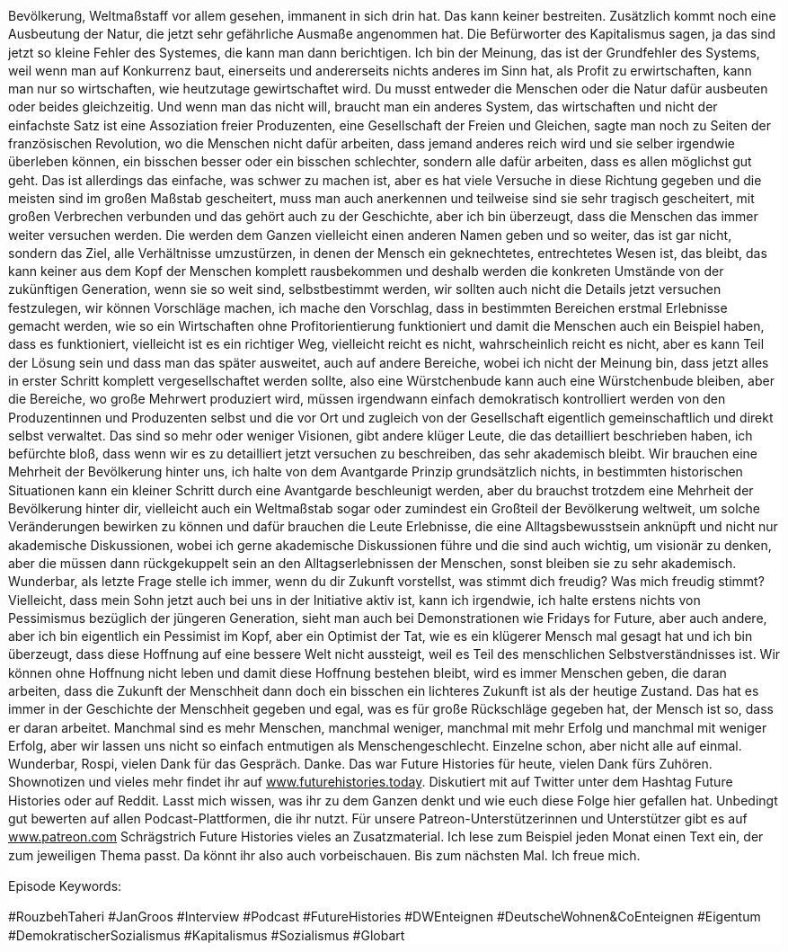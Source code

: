Bevölkerung, Weltmaßstaff vor allem gesehen, immanent in sich drin hat. Das kann keiner bestreiten. Zusätzlich kommt noch eine Ausbeutung der Natur, die jetzt sehr gefährliche Ausmaße angenommen hat. Die Befürworter des Kapitalismus sagen, ja das sind jetzt so kleine Fehler des Systemes, die kann man dann berichtigen. Ich bin der Meinung, das ist der Grundfehler des Systems, weil wenn man auf Konkurrenz baut, einerseits und andererseits nichts anderes im Sinn hat, als Profit zu erwirtschaften, kann man nur so wirtschaften, wie heutzutage gewirtschaftet wird. Du musst entweder die Menschen oder die Natur dafür ausbeuten oder beides gleichzeitig. Und wenn man das nicht will, braucht man ein anderes System, das wirtschaften und nicht der einfachste Satz ist eine Assoziation freier Produzenten, eine Gesellschaft der Freien und Gleichen, sagte man noch zu Seiten der französischen Revolution, wo die Menschen nicht dafür arbeiten, dass jemand anderes reich wird und sie selber irgendwie überleben können, ein bisschen besser oder ein bisschen schlechter, sondern alle dafür arbeiten, dass es allen möglichst gut geht. Das ist allerdings das einfache, was schwer zu machen ist, aber es hat viele Versuche in diese Richtung gegeben und die meisten sind im großen Maßstab gescheitert, muss man auch anerkennen und teilweise sind sie sehr tragisch gescheitert, mit großen Verbrechen verbunden und das gehört auch zu der Geschichte, aber ich bin überzeugt, dass die Menschen das immer weiter versuchen werden. Die werden dem Ganzen vielleicht einen anderen Namen geben und so weiter, das ist gar nicht, sondern das Ziel, alle Verhältnisse umzustürzen, in denen der Mensch ein geknechtetes, entrechtetes Wesen ist, das bleibt, das kann keiner aus dem Kopf der Menschen komplett rausbekommen und deshalb werden die konkreten Umstände von der zukünftigen Generation, wenn sie so weit sind, selbstbestimmt werden, wir sollten auch nicht die Details jetzt versuchen festzulegen, wir können Vorschläge machen, ich mache den Vorschlag, dass in bestimmten Bereichen erstmal Erlebnisse gemacht werden, wie so ein Wirtschaften ohne Profitorientierung funktioniert und damit die Menschen auch ein Beispiel haben, dass es funktioniert, vielleicht ist es ein richtiger Weg, vielleicht reicht es nicht, wahrscheinlich reicht es nicht, aber es kann Teil der Lösung sein und dass man das später ausweitet, auch auf andere Bereiche, wobei ich nicht der Meinung bin, dass jetzt alles in erster Schritt komplett vergesellschaftet werden sollte, also eine Würstchenbude kann auch eine Würstchenbude bleiben, aber die Bereiche, wo große Mehrwert produziert wird, müssen irgendwann einfach demokratisch kontrolliert werden von den Produzentinnen und Produzenten selbst und die vor Ort und zugleich von der Gesellschaft eigentlich gemeinschaftlich und direkt selbst verwaltet. Das sind so mehr oder weniger Visionen, gibt andere klüger Leute, die das detailliert beschrieben haben, ich befürchte bloß, dass wenn wir es zu detailliert jetzt versuchen zu beschreiben, das sehr akademisch bleibt. Wir brauchen eine Mehrheit der Bevölkerung hinter uns, ich halte von dem Avantgarde Prinzip grundsätzlich nichts, in bestimmten historischen Situationen kann ein kleiner Schritt durch eine Avantgarde beschleunigt werden, aber du brauchst trotzdem eine Mehrheit der Bevölkerung hinter dir, vielleicht auch ein Weltmaßstab sogar oder zumindest ein Großteil der Bevölkerung weltweit, um solche Veränderungen bewirken zu können und dafür brauchen die Leute Erlebnisse, die eine Alltagsbewusstsein anknüpft und nicht nur akademische Diskussionen, wobei ich gerne akademische Diskussionen führe und die sind auch wichtig, um visionär zu denken, aber die müssen dann rückgekuppelt sein an den Alltagserlebnissen der Menschen, sonst bleiben sie zu sehr akademisch. Wunderbar, als letzte Frage stelle ich immer, wenn du dir Zukunft vorstellst, was stimmt dich freudig? Was mich freudig stimmt? Vielleicht, dass mein Sohn jetzt auch bei uns in der Initiative aktiv ist, kann ich irgendwie, ich halte erstens nichts von Pessimismus bezüglich der jüngeren Generation, sieht man auch bei Demonstrationen wie Fridays for Future, aber auch andere, aber ich bin eigentlich ein Pessimist im Kopf, aber ein Optimist der Tat, wie es ein klügerer Mensch mal gesagt hat und ich bin überzeugt, dass diese Hoffnung auf eine bessere Welt nicht aussteigt, weil es Teil des menschlichen Selbstverständnisses ist. Wir können ohne Hoffnung nicht leben und damit diese Hoffnung bestehen bleibt, wird es immer Menschen geben, die daran arbeiten, dass die Zukunft der Menschheit dann doch ein bisschen ein lichteres Zukunft ist als der heutige Zustand. Das hat es immer in der Geschichte der Menschheit gegeben und egal, was es für große Rückschläge gegeben hat, der Mensch ist so, dass er daran arbeitet. Manchmal sind es mehr Menschen, manchmal weniger, manchmal mit mehr Erfolg und manchmal mit weniger Erfolg, aber wir lassen uns nicht so einfach entmutigen als Menschengeschlecht. Einzelne schon, aber nicht alle auf einmal. Wunderbar, Rospi, vielen Dank für das Gespräch. Danke. Das war Future Histories für heute, vielen Dank fürs Zuhören. Shownotizen und vieles mehr findet ihr auf www.futurehistories.today. Diskutiert mit auf Twitter unter dem Hashtag Future Histories oder auf Reddit. Lasst mich wissen, was ihr zu dem Ganzen denkt und wie euch diese Folge hier gefallen hat. Unbedingt gut bewerten auf allen Podcast-Plattformen, die ihr nutzt. Für unsere Patreon-Unterstützerinnen und Unterstützer gibt es auf www.patreon.com Schrägstrich Future Histories vieles an Zusatzmaterial. Ich lese zum Beispiel jeden Monat einen Text ein, der zum jeweiligen Thema passt. Da könnt ihr also auch vorbeischauen. Bis zum nächsten Mal. Ich freue mich. 

Episode Keywords:

#RouzbehTaheri #JanGroos #Interview #Podcast #FutureHistories #DWEnteignen #DeutscheWohnen&CoEnteignen #Eigentum #DemokratischerSozialismus #Kapitalismus #Sozialismus #Globart
